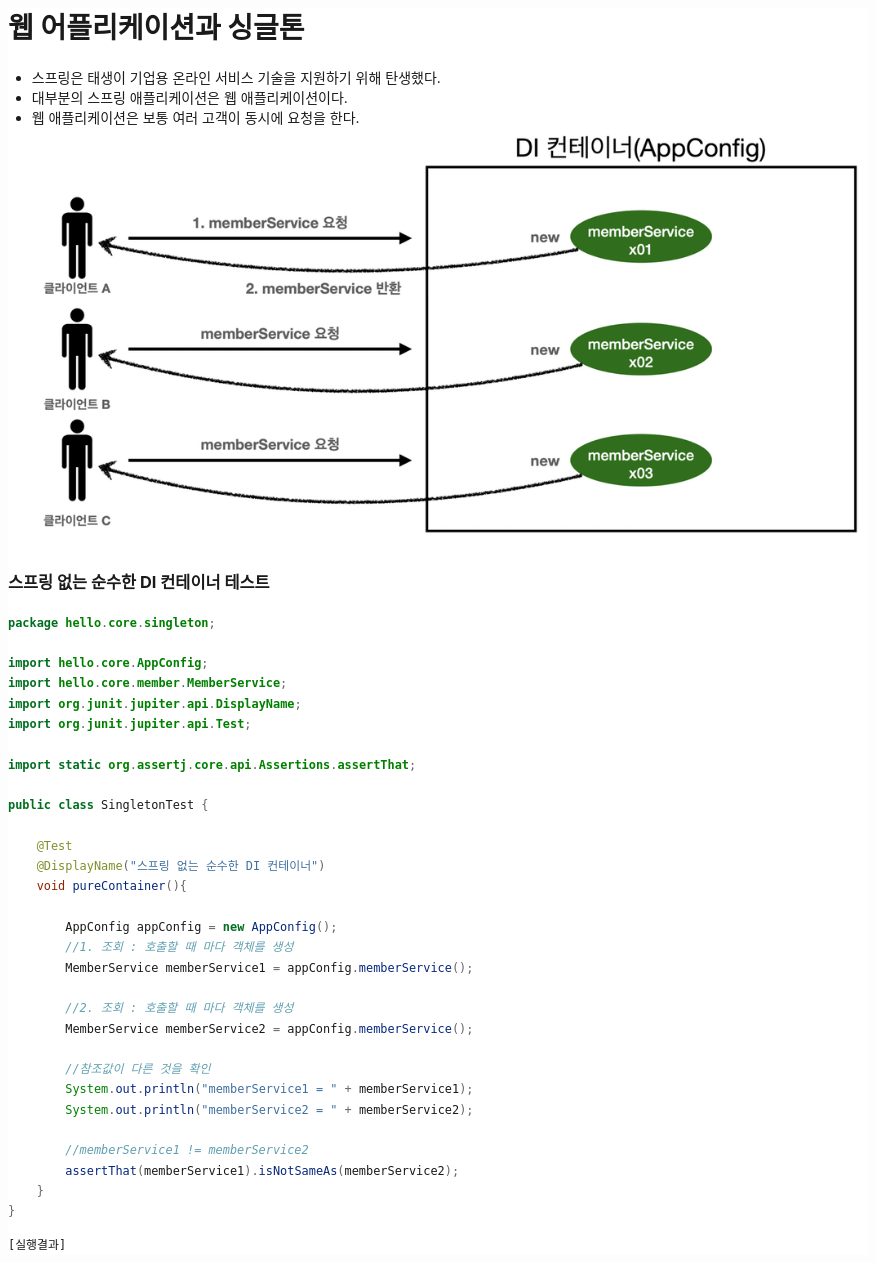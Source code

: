 # 웹 어플리케이션과 싱글톤
- 스프링은 태생이 기업용 온라인 서비스 기술을 지원하기 위해 탄생했다.
- 대부분의 스프링 애플리케이션은 웹 애플리케이션이다. 
- 웹 애플리케이션은 보통 여러 고객이 동시에 요청을 한다.
![](img/part5/5-1.png)

### 스프링 없는 순수한 DI 컨테이너 테스트
```java
package hello.core.singleton;  
  
import hello.core.AppConfig;  
import hello.core.member.MemberService;  
import org.junit.jupiter.api.DisplayName;  
import org.junit.jupiter.api.Test;  
  
import static org.assertj.core.api.Assertions.assertThat;  
  
public class SingletonTest {  
  
    @Test  
    @DisplayName("스프링 없는 순수한 DI 컨테이너")  
    void pureContainer(){  
  
        AppConfig appConfig = new AppConfig();  
        //1. 조회 : 호출할 때 마다 객체를 생성  
        MemberService memberService1 = appConfig.memberService();  
  
        //2. 조회 : 호출할 때 마다 객체를 생성  
        MemberService memberService2 = appConfig.memberService();  
  
        //참조값이 다른 것을 확인  
        System.out.println("memberService1 = " + memberService1);  
        System.out.println("memberService2 = " + memberService2);  
  
        //memberService1 != memberService2  
        assertThat(memberService1).isNotSameAs(memberService2);  
    }  
}
```
`[실행결과]`